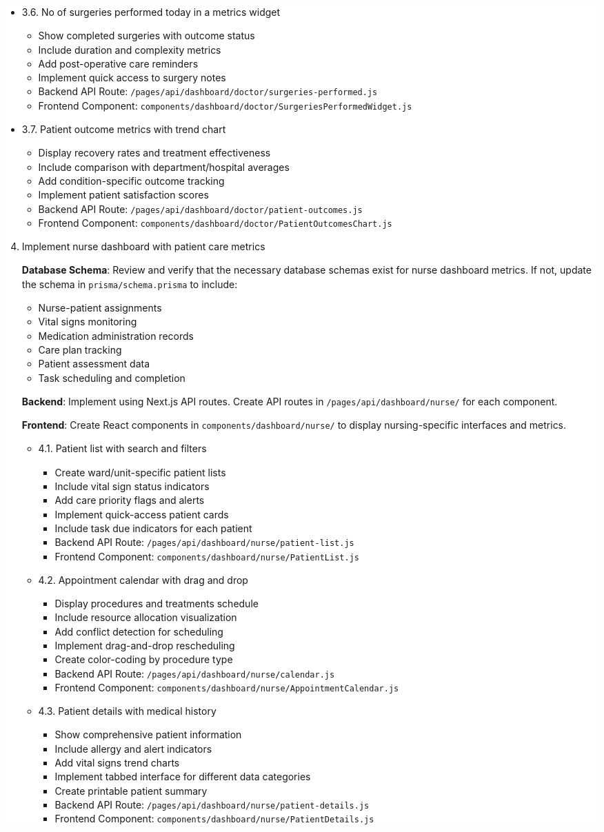    * 3.6. No of surgeries performed today in a metrics widget
     * Show completed surgeries with outcome status
     * Include duration and complexity metrics
     * Add post-operative care reminders
     * Implement quick access to surgery notes
     * Backend API Route: `/pages/api/dashboard/doctor/surgeries-performed.js`
     * Frontend Component: `components/dashboard/doctor/SurgeriesPerformedWidget.js`

   * 3.7. Patient outcome metrics with trend chart
     * Display recovery rates and treatment effectiveness
     * Include comparison with department/hospital averages
     * Add condition-specific outcome tracking
     * Implement patient satisfaction scores
     * Backend API Route: `/pages/api/dashboard/doctor/patient-outcomes.js`
     * Frontend Component: `components/dashboard/doctor/PatientOutcomesChart.js`

4. Implement nurse dashboard with patient care metrics

   **Database Schema**: Review and verify that the necessary database schemas exist for nurse dashboard metrics. If not, update the schema in `prisma/schema.prisma` to include:
   - Nurse-patient assignments
   - Vital signs monitoring
   - Medication administration records
   - Care plan tracking
   - Patient assessment data
   - Task scheduling and completion

   **Backend**: Implement using Next.js API routes. Create API routes in `/pages/api/dashboard/nurse/` for each component.

   **Frontend**: Create React components in `components/dashboard/nurse/` to display nursing-specific interfaces and metrics.

   * 4.1. Patient list with search and filters
     * Create ward/unit-specific patient lists
     * Include vital sign status indicators
     * Add care priority flags and alerts
     * Implement quick-access patient cards
     * Include task due indicators for each patient
     * Backend API Route: `/pages/api/dashboard/nurse/patient-list.js`
     * Frontend Component: `components/dashboard/nurse/PatientList.js`

   * 4.2. Appointment calendar with drag and drop
     * Display procedures and treatments schedule
     * Include resource allocation visualization
     * Add conflict detection for scheduling
     * Implement drag-and-drop rescheduling
     * Create color-coding by procedure type
     * Backend API Route: `/pages/api/dashboard/nurse/calendar.js`
     * Frontend Component: `components/dashboard/nurse/AppointmentCalendar.js`

   * 4.3. Patient details with medical history
     * Show comprehensive patient information
     * Include allergy and alert indicators
     * Add vital signs trend charts
     * Implement tabbed interface for different data categories
     * Create printable patient summary
     * Backend API Route: `/pages/api/dashboard/nurse/patient-details.js`
     * Frontend Component: `components/dashboard/nurse/PatientDetails.js`
